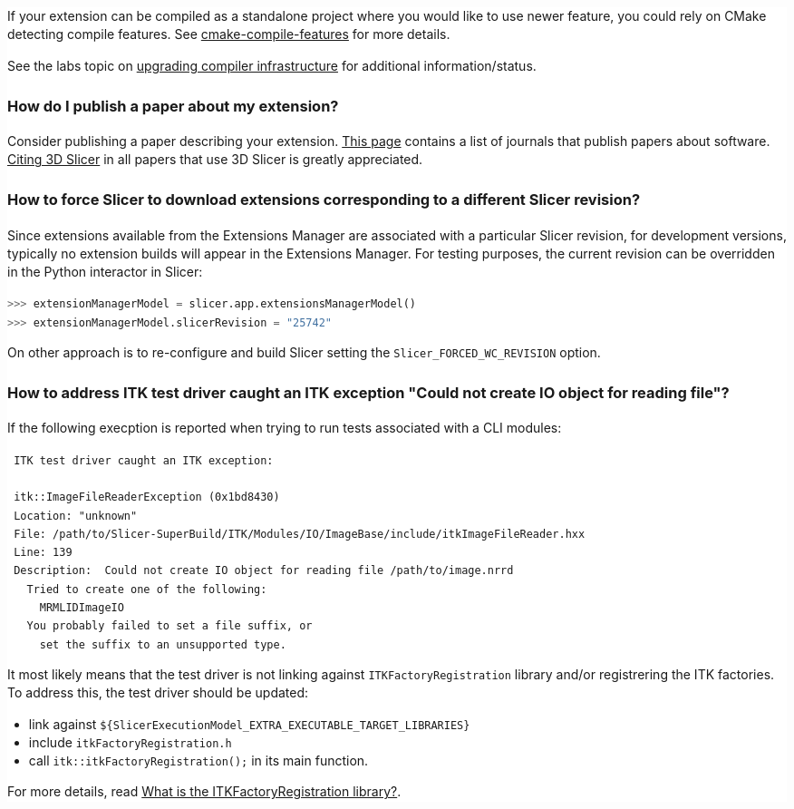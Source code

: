 If your extension can be compiled as a standalone project where you would like to use newer feature, you could rely on CMake detecting compile features. See [cmake-compile-features](https://cmake.org/cmake/help/v3.5/manual/cmake-compile-features.7.html) for more details.

See the labs topic on [upgrading compiler infrastructure](https://www.slicer.org/wiki/Documentation/Labs/UpgradingCompilerInfrastructure) for additional information/status.

### How do I publish a paper about my extension?

Consider publishing a paper describing your extension. [This page](http://www.software.ac.uk/resources/guides/which-journals-should-i-publish-my-software) contains a list of journals that publish papers about software. [Citing 3D Slicer](../user_guide/about.html#how-to-cite) in all papers that use 3D Slicer is greatly appreciated.

### How to force Slicer to download extensions corresponding to a different Slicer revision?

Since extensions available from the Extensions Manager are associated with a particular Slicer revision, for development versions, typically no extension builds will appear in the Extensions Manager. For testing purposes, the current revision can be overridden in the Python interactor in Slicer:

```python
>>> extensionManagerModel = slicer.app.extensionsManagerModel()
>>> extensionManagerModel.slicerRevision = "25742"
```

On other approach is to re-configure and build Slicer setting the `Slicer_FORCED_WC_REVISION` option.

### How to address ITK test driver caught an ITK exception "Could not create IO object for reading file"?

If the following execption is reported when trying to run tests associated with a CLI modules:

```text
 ITK test driver caught an ITK exception:

 itk::ImageFileReaderException (0x1bd8430)
 Location: "unknown"
 File: /path/to/Slicer-SuperBuild/ITK/Modules/IO/ImageBase/include/itkImageFileReader.hxx
 Line: 139
 Description:  Could not create IO object for reading file /path/to/image.nrrd
   Tried to create one of the following:
     MRMLIDImageIO
   You probably failed to set a file suffix, or
     set the suffix to an unsupported type.
```

It most likely means that the test driver is not linking against `ITKFactoryRegistration` library and/or registrering the ITK factories. To address this, the test driver should be updated:
- link against `${SlicerExecutionModel_EXTRA_EXECUTABLE_TARGET_LIBRARIES}`
- include `itkFactoryRegistration.h`
- call `itk::itkFactoryRegistration();` in its main function.

For more details, read [What is the ITKFactoryRegistration library?](https://www.slicer.org/wiki/Documentation/Nightly/Developers/FAQ#What_is_the_ITKFactoryRegistration_library_.3F).
